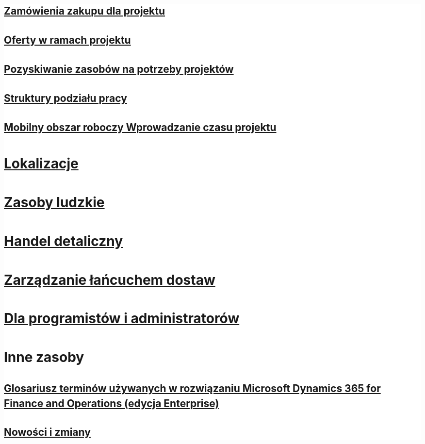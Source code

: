 ## [Zamówienia zakupu dla projektu](project-management/project-purchase-orders.md)
## [Oferty w ramach projektu](project-management/project-quotations.md)
## [Pozyskiwanie zasobów na potrzeby projektów](project-management/project-resourcing.md)
## [Struktury podziału pracy](project-management/work-breakdown-structures.md)
## [Mobilny obszar roboczy Wprowadzanie czasu projektu](project-management/project-time-entry-mobile-workspace.md)
# [Lokalizacje](localizations/TOC.md)

# [Zasoby ludzkie](/dynamics365/unified-operations/talent/index)

# [Handel detaliczny](/dynamics365/unified-operations/retail/index)

# [Zarządzanie łańcuchem dostaw](/dynamics365/unified-operations/supply-chain/index)

# [Dla programistów i administratorów](/dynamics365/unified-operations/dev-itpro/index)

# Inne zasoby

## [Glosariusz terminów używanych w rozwiązaniu Microsoft Dynamics 365 for Finance and Operations (edycja Enterprise)](/dynamics365/unified-operations/get-started/glossary?toc=/dynamics365/unified-operations/financials/toc.json)
## [Nowości i zmiany](/dynamics365/unified-operations/dev-itpro/get-started/whats-new-changed?toc=/dynamics365/unified-operations/financials/toc.json)
